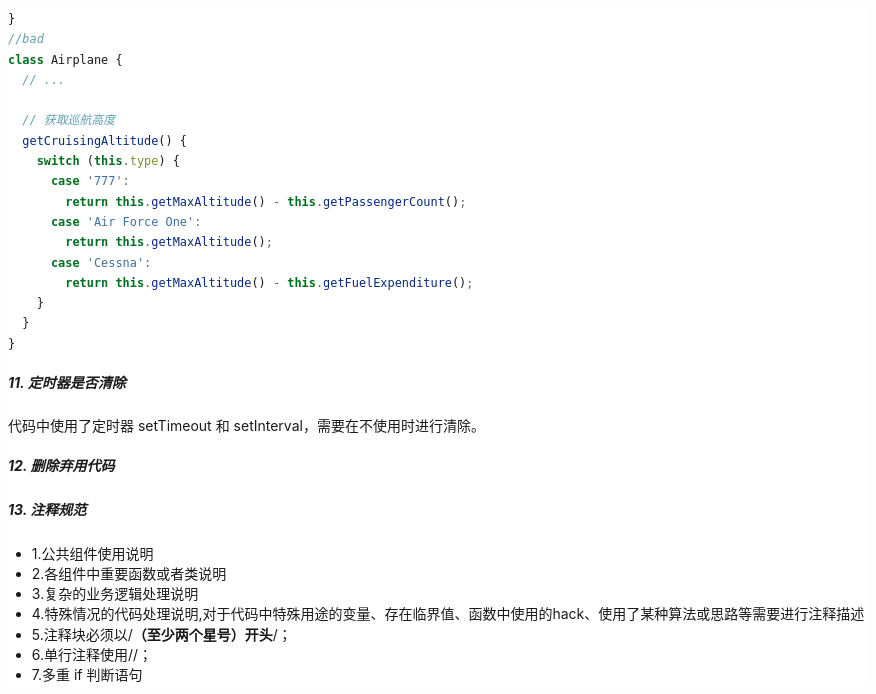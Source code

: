 ```js
}
//bad
class Airplane {
  // ...

  // 获取巡航高度
  getCruisingAltitude() {
    switch (this.type) {
      case '777':
        return this.getMaxAltitude() - this.getPassengerCount();
      case 'Air Force One':
        return this.getMaxAltitude();
      case 'Cessna':
        return this.getMaxAltitude() - this.getFuelExpenditure();
    }
  }
}
```

##### 11. 定时器是否清除
代码中使用了定时器 setTimeout 和 setInterval，需要在不使用时进行清除。

##### 12. 删除弃用代码

##### 13. 注释规范
  - 1.公共组件使用说明
  - 2.各组件中重要函数或者类说明
  - 3.复杂的业务逻辑处理说明
  - 4.特殊情况的代码处理说明,对于代码中特殊用途的变量、存在临界值、函数中使用的hack、使用了某种算法或思路等需要进行注释描述
  - 5.注释块必须以/**（至少两个星号）开头**/；
  - 6.单行注释使用//；
  - 7.多重 if 判断语句